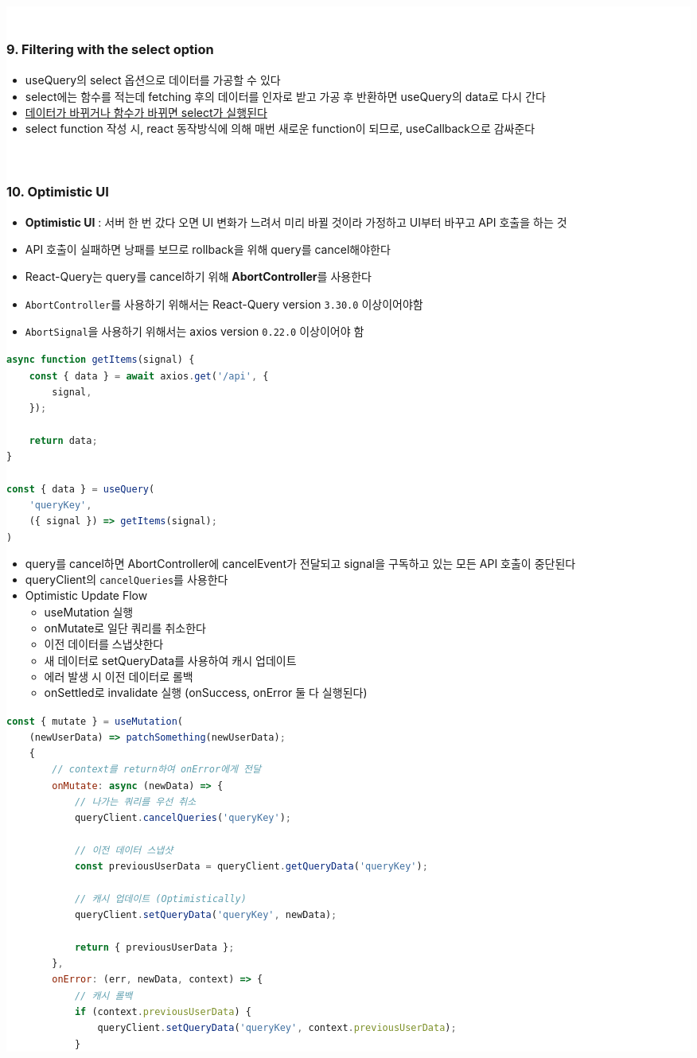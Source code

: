 <br>

### 9. Filtering with the select option

* useQuery의 select 옵션으로 데이터를 가공할 수 있다
* select에는 함수를 적는데 fetching 후의 데이터를 인자로 받고 가공 후 반환하면 useQuery의 data로 다시 간다
* <u>데이터가 바뀌거나 함수가 바뀌면 select가 실행된다</u>
* select function 작성 시, react 동작방식에 의해 매번 새로운 function이 되므로, useCallback으로 감싸준다

<br>

### 10. Optimistic UI

* **Optimistic UI** : 서버 한 번 갔다 오면 UI 변화가 느려서 미리 바뀔 것이라 가정하고 UI부터 바꾸고 API 호출을 하는 것
* API 호출이 실패하면 낭패를 보므로 rollback을 위해 query를 cancel해야한다

* React-Query는 query를 cancel하기 위해 **AbortController**를 사용한다
* `AbortController`를 사용하기 위해서는 React-Query version `3.30.0` 이상이어야함
* `AbortSignal`을 사용하기 위해서는 axios version `0.22.0` 이상이어야 함

```javascript
async function getItems(signal) {
    const { data } = await axios.get('/api', {
        signal,
    });
    
    return data;
}

const { data } = useQuery(
    'queryKey',
    ({ signal }) => getItems(signal);
)
```

* query를 cancel하면 AbortController에 cancelEvent가 전달되고 signal을 구독하고 있는 모든 API 호출이 중단된다
* queryClient의 `cancelQueries`를 사용한다
* Optimistic Update Flow
  * useMutation 실행
  * onMutate로 일단 쿼리를 취소한다
  * 이전 데이터를 스냅샷한다
  * 새 데이터로 setQueryData를 사용하여 캐시 업데이트
  * 에러 발생 시 이전 데이터로 롤백
  * onSettled로 invalidate 실행 (onSuccess, onError 둘 다 실행된다)

```javascript
const { mutate } = useMutation(
	(newUserData) => patchSomething(newUserData);
    {
    	// context를 return하여 onError에게 전달
    	onMutate: async (newData) => {
    		// 나가는 쿼리를 우선 취소
    		queryClient.cancelQueries('queryKey');
    
   			// 이전 데이터 스냅샷
    		const previousUserData = queryClient.getQueryData('queryKey');
    
    		// 캐시 업데이트 (Optimistically)
    		queryClient.setQueryData('queryKey', newData);
    
    		return { previousUserData };
		},
      	onError: (err, newData, context) => {
            // 캐시 롤백
            if (context.previousUserData) {
                queryClient.setQueryData('queryKey', context.previousUserData);
            }
```
